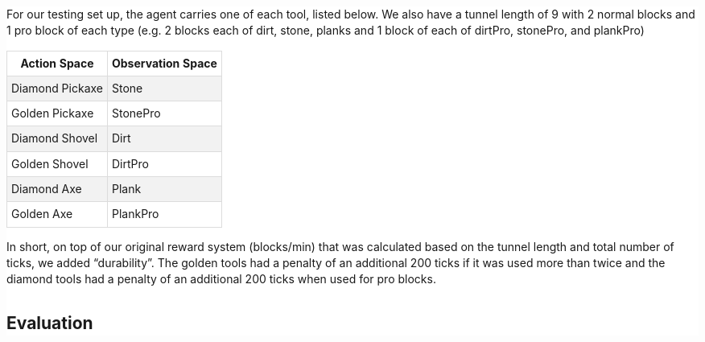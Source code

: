 For our testing set up, the agent carries one of each tool, listed below. We also have a tunnel length of 9 with 2 normal blocks and 1 pro block of each type (e.g. 2 blocks each of dirt, stone, planks and 1 block of each of dirtPro, stonePro, and plankPro)

<p align="center">
<table style="margin:0px auto;border:2px solid #DCDCDC border-collapse:collapse;border-spacing:0;" >
<tr>
<th style="padding: 5px; border: 1px solid #DCDCDC; border-collapse: collapse;">Action Space</th>
<th style="padding: 5px; border: 1px solid #DCDCDC; border-collapse: collapse;">Observation Space</th>
</tr>
<tr>
<td style="padding: 5px; border: 1px solid #DCDCDC; border-collapse: collapse;background-color: #f2f2f2;">Diamond Pickaxe</td>
<td style="padding: 5px; border: 1px solid #DCDCDC; border-collapse: collapse;background-color: #f2f2f2;">Stone</td>
</tr>
<tr>
<td style="padding: 5px; border: 1px solid #DCDCDC; border-collapse: collapse;">Golden Pickaxe</td>
<td style="padding: 5px; border: 1px solid #DCDCDC; border-collapse: collapse;">StonePro</td>
</tr>
<tr>
<td style="padding: 5px; border: 1px solid #DCDCDC; border-collapse: collapse;background-color: #f2f2f2;">Diamond Shovel</td>
<td style="padding: 5px; border: 1px solid #DCDCDC; border-collapse: collapse;background-color: #f2f2f2;">Dirt</td>
</tr>
<tr>
<td style="padding: 5px; border: 1px solid #DCDCDC; border-collapse: collapse;">Golden Shovel</td>
<td style="padding: 5px; border: 1px solid #DCDCDC; border-collapse: collapse;">DirtPro</td>
</tr>
<tr>
<td style="padding: 5px; border: 1px solid #DCDCDC; border-collapse: collapse;background-color: #f2f2f2;">Diamond Axe</td>
<td style="padding: 5px; border: 1px solid #DCDCDC; border-collapse: collapse;background-color: #f2f2f2;">Plank</td>
</tr>
<tr>
<td style="padding: 5px; border: 1px solid #DCDCDC; border-collapse: collapse;">Golden Axe</td>
<td style="padding: 5px; border: 1px solid #DCDCDC; border-collapse: collapse;">PlankPro</td>
</tr>
</table>
</p>

In short, on top of our original reward system (blocks/min) that was calculated based on the tunnel length and total number of ticks, we added “durability”. The golden tools had a penalty of an additional 200 ticks if it was used more than twice and the diamond tools had a penalty of an additional 200 ticks when used for pro blocks. 

## Evaluation
